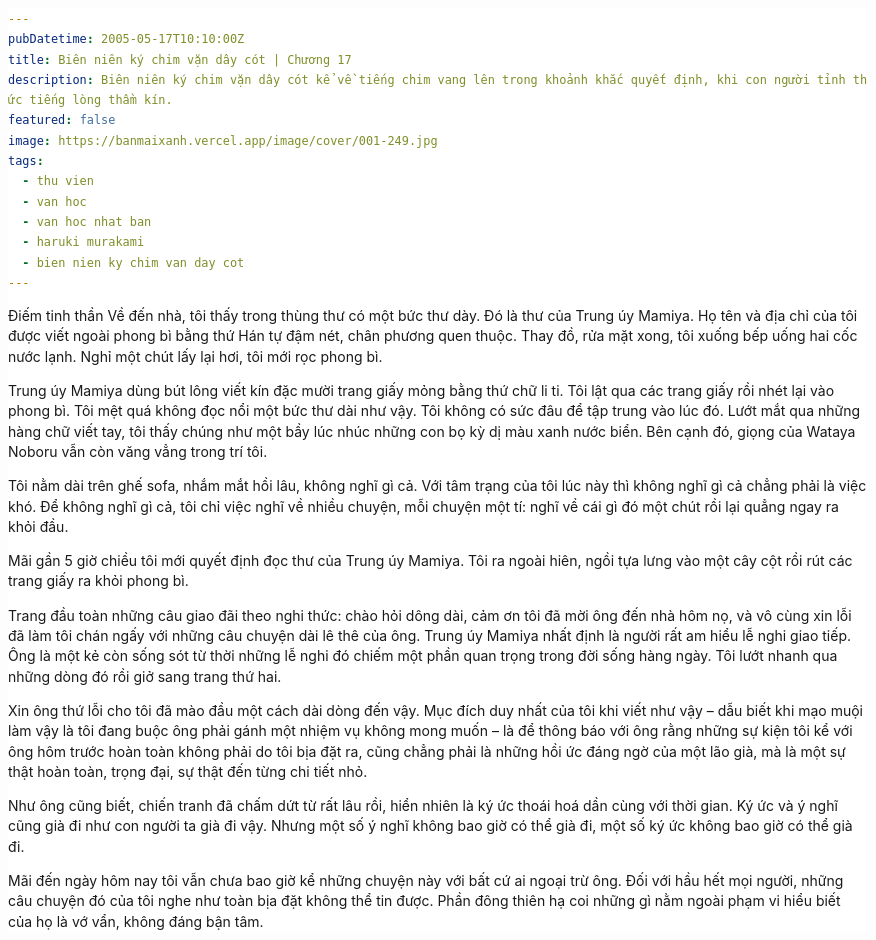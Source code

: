 ```yaml
---
pubDatetime: 2005-05-17T10:10:00Z
title: Biên niên ký chim vặn dây cót | Chương 17
description: Biên niên ký chim vặn dây cót kể về tiếng chim vang lên trong khoảnh khắc quyết định, khi con người tỉnh thức tiếng lòng thầm kín.
featured: false
image: https://banmaixanh.vercel.app/image/cover/001-249.jpg
tags:
  - thu vien
  - van hoc
  - van hoc nhat ban
  - haruki murakami
  - bien nien ky chim van day cot
---
```


Điếm tinh thần Về đến nhà, tôi thấy trong thùng thư có một bức thư dày. Đó là thư của Trung úy Mamiya. Họ tên và địa chỉ của tôi được viết ngoài phong bì bằng thứ Hán tự đậm nét, chân phương quen thuộc. Thay đồ, rửa mặt xong, tôi xuống bếp uống hai cốc nước lạnh. Nghỉ một chút lấy lại hơi, tôi mới rọc phong bì.

Trung úy Mamiya dùng bút lông viết kín đặc mười trang giấy mỏng bằng thứ chữ li ti. Tôi lật qua các trang giấy rồi nhét lại vào phong bì. Tôi mệt quá không đọc nổi một bức thư dài như vậy. Tôi không có sức đâu để tập trung vào lúc đó. Lướt mắt qua những hàng chữ viết tay, tôi thấy chúng như một bầy lúc nhúc những con bọ kỳ dị màu xanh nước biển. Bên cạnh đó, giọng của Wataya Noboru vẫn còn văng vẳng trong trí tôi.

Tôi nằm dài trên ghế sofa, nhắm mắt hồi lâu, không nghĩ gì cả. Với tâm trạng của tôi lúc này thì không nghĩ gì cả chẳng phải là việc khó. Để không nghĩ gì cả, tôi chỉ việc nghĩ về nhiều chuyện, mỗi chuyện một tí: nghĩ về cái gì đó một chút rồi lại quẳng ngay ra khỏi đầu.

Mãi gần 5 giờ chiều tôi mới quyết định đọc thư của Trung úy Mamiya. Tôi ra ngoài hiên, ngồi tựa lưng vào một cây cột rồi rút các trang giấy ra khỏi phong bì.

Trang đầu toàn những câu giao đãi theo nghi thức: chào hỏi dông dài, cảm ơn tôi đã mời ông đến nhà hôm nọ, và vô cùng xin lỗi đã làm tôi chán ngấy với những câu chuyện dài lê thê của ông. Trung úy Mamiya nhất định là người rất am hiểu lễ nghi giao tiếp. Ông là một kẻ còn sống sót từ thời những lễ nghi đó chiếm một phần quan trọng trong đời sống hàng ngày. Tôi lướt nhanh qua những dòng đó rồi giở sang trang thứ hai.

Xin ông thứ lỗi cho tôi đã mào đầu một cách dài dòng đến vậy. Mục đích duy nhất của tôi khi viết như vậy – dẫu biết khi mạo muội làm vậy là tôi đang buộc ông phải gánh một nhiệm vụ không mong muốn – là để thông báo với ông rằng những sự kiện tôi kể với ông hôm trước hoàn toàn không phải do tôi bịa đặt ra, cũng chẳng phải là những hồi ức đáng ngờ của một lão già, mà là một sự thật hoàn toàn, trọng đại, sự thật đến từng chi tiết nhỏ.

Như ông cũng biết, chiến tranh đã chấm dứt từ rất lâu rồi, hiển nhiên là ký ức thoái hoá dần cùng với thời gian. Ký ức và ý nghĩ cũng già đi như con người ta già đi vậy. Nhưng một số ý nghĩ không bao giờ có thể già đi, một số ký ức không bao giờ có thể già đi.

Mãi đến ngày hôm nay tôi vẫn chưa bao giờ kể những chuyện này với bất cứ ai ngoại trừ ông. Đối với hầu hết mọi người, những câu chuyện đó của tôi nghe như toàn bịa đặt không thể tin được. Phần đông thiên hạ coi những gì nằm ngoài phạm vi hiểu biết của họ là vớ vẩn, không đáng bận tâm.
